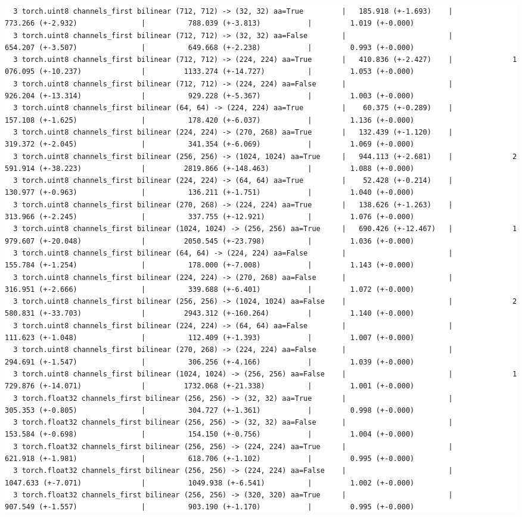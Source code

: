       3 torch.uint8 channels_first bilinear (712, 712) -> (32, 32) aa=True         |   185.918 (+-1.693)    |               773.266 (+-2.932)               |          788.039 (+-3.813)           |         1.019 (+-0.000)       
      3 torch.uint8 channels_first bilinear (712, 712) -> (32, 32) aa=False        |                        |               654.207 (+-3.507)               |          649.668 (+-2.238)           |         0.993 (+-0.000)       
      3 torch.uint8 channels_first bilinear (712, 712) -> (224, 224) aa=True       |   410.836 (+-2.427)    |              1076.095 (+-10.237)              |         1133.274 (+-14.727)          |         1.053 (+-0.000)       
      3 torch.uint8 channels_first bilinear (712, 712) -> (224, 224) aa=False      |                        |               926.204 (+-13.314)              |          929.228 (+-5.367)           |         1.003 (+-0.000)       
      3 torch.uint8 channels_first bilinear (64, 64) -> (224, 224) aa=True         |    60.375 (+-0.289)    |               157.108 (+-1.625)               |          178.420 (+-6.037)           |         1.136 (+-0.000)       
      3 torch.uint8 channels_first bilinear (224, 224) -> (270, 268) aa=True       |   132.439 (+-1.120)    |               319.372 (+-2.045)               |          341.354 (+-6.069)           |         1.069 (+-0.000)       
      3 torch.uint8 channels_first bilinear (256, 256) -> (1024, 1024) aa=True     |   944.113 (+-2.681)    |              2591.914 (+-38.223)              |         2819.866 (+-148.463)         |         1.088 (+-0.000)       
      3 torch.uint8 channels_first bilinear (224, 224) -> (64, 64) aa=True         |    52.428 (+-0.214)    |               130.977 (+-0.963)               |          136.211 (+-1.751)           |         1.040 (+-0.000)       
      3 torch.uint8 channels_first bilinear (270, 268) -> (224, 224) aa=True       |   138.626 (+-1.263)    |               313.966 (+-2.245)               |          337.755 (+-12.921)          |         1.076 (+-0.000)       
      3 torch.uint8 channels_first bilinear (1024, 1024) -> (256, 256) aa=True     |   690.426 (+-12.467)   |              1979.607 (+-20.048)              |         2050.545 (+-23.798)          |         1.036 (+-0.000)       
      3 torch.uint8 channels_first bilinear (64, 64) -> (224, 224) aa=False        |                        |               155.784 (+-1.254)               |          178.000 (+-7.008)           |         1.143 (+-0.000)       
      3 torch.uint8 channels_first bilinear (224, 224) -> (270, 268) aa=False      |                        |               316.951 (+-2.666)               |          339.688 (+-6.401)           |         1.072 (+-0.000)       
      3 torch.uint8 channels_first bilinear (256, 256) -> (1024, 1024) aa=False    |                        |              2580.831 (+-33.703)              |         2943.312 (+-160.264)         |         1.140 (+-0.000)       
      3 torch.uint8 channels_first bilinear (224, 224) -> (64, 64) aa=False        |                        |               111.623 (+-1.048)               |          112.409 (+-1.393)           |         1.007 (+-0.000)       
      3 torch.uint8 channels_first bilinear (270, 268) -> (224, 224) aa=False      |                        |               294.691 (+-1.547)               |          306.256 (+-4.166)           |         1.039 (+-0.000)       
      3 torch.uint8 channels_first bilinear (1024, 1024) -> (256, 256) aa=False    |                        |              1729.876 (+-14.071)              |         1732.068 (+-21.338)          |         1.001 (+-0.000)       
      3 torch.float32 channels_first bilinear (256, 256) -> (32, 32) aa=True       |                        |               305.353 (+-0.805)               |          304.727 (+-1.361)           |         0.998 (+-0.000)       
      3 torch.float32 channels_first bilinear (256, 256) -> (32, 32) aa=False      |                        |               153.584 (+-0.698)               |          154.150 (+-0.756)           |         1.004 (+-0.000)       
      3 torch.float32 channels_first bilinear (256, 256) -> (224, 224) aa=True     |                        |               621.918 (+-1.981)               |          618.706 (+-1.102)           |         0.995 (+-0.000)       
      3 torch.float32 channels_first bilinear (256, 256) -> (224, 224) aa=False    |                        |               1047.633 (+-7.071)              |          1049.938 (+-6.541)          |         1.002 (+-0.000)       
      3 torch.float32 channels_first bilinear (256, 256) -> (320, 320) aa=True     |                        |               907.549 (+-1.557)               |          903.190 (+-1.170)           |         0.995 (+-0.000)       